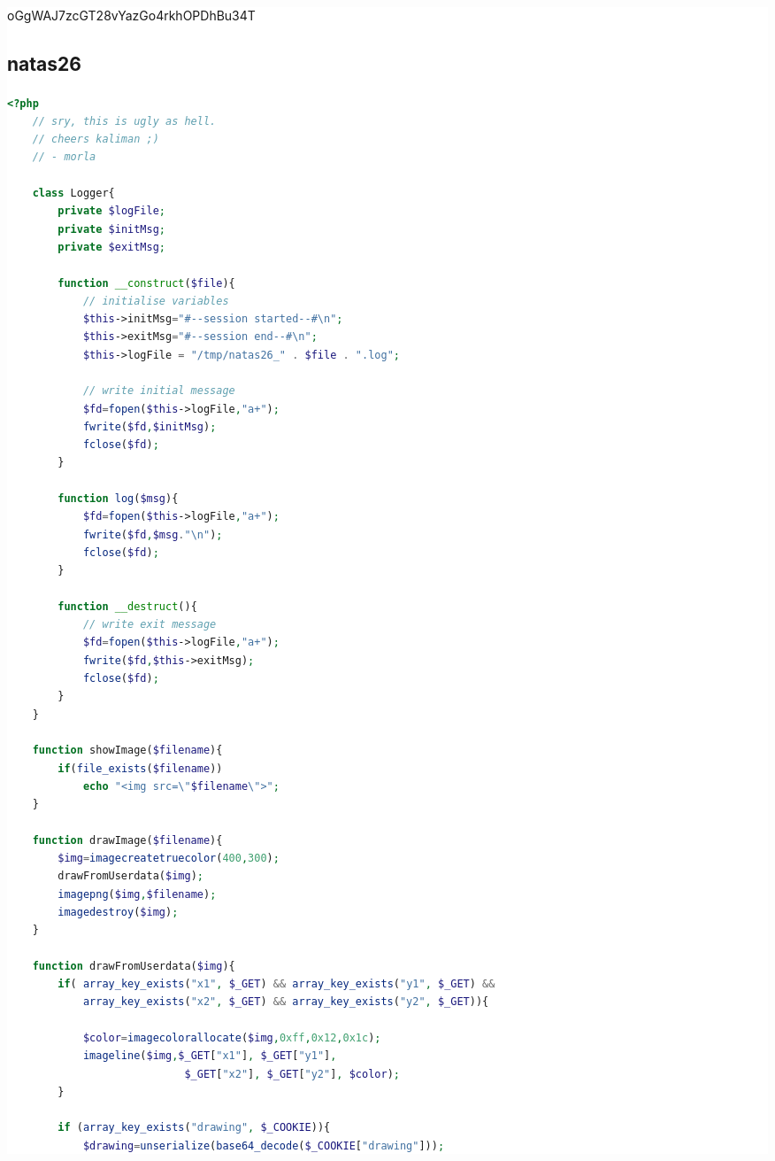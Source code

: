 oGgWAJ7zcGT28vYazGo4rkhOPDhBu34T

## natas26

```php
<?php
    // sry, this is ugly as hell.
    // cheers kaliman ;)
    // - morla

    class Logger{
        private $logFile;
        private $initMsg;
        private $exitMsg;

        function __construct($file){
            // initialise variables
            $this->initMsg="#--session started--#\n";
            $this->exitMsg="#--session end--#\n";
            $this->logFile = "/tmp/natas26_" . $file . ".log";

            // write initial message
            $fd=fopen($this->logFile,"a+");
            fwrite($fd,$initMsg);
            fclose($fd);
        }                       

        function log($msg){
            $fd=fopen($this->logFile,"a+");
            fwrite($fd,$msg."\n");
            fclose($fd);
        }                       

        function __destruct(){
            // write exit message
            $fd=fopen($this->logFile,"a+");
            fwrite($fd,$this->exitMsg);
            fclose($fd);
        }                       
    }

    function showImage($filename){
        if(file_exists($filename))
            echo "<img src=\"$filename\">";
    }

    function drawImage($filename){
        $img=imagecreatetruecolor(400,300);
        drawFromUserdata($img);
        imagepng($img,$filename);     
        imagedestroy($img);
    }

    function drawFromUserdata($img){
        if( array_key_exists("x1", $_GET) && array_key_exists("y1", $_GET) &&
            array_key_exists("x2", $_GET) && array_key_exists("y2", $_GET)){

            $color=imagecolorallocate($img,0xff,0x12,0x1c);
            imageline($img,$_GET["x1"], $_GET["y1"], 
                            $_GET["x2"], $_GET["y2"], $color);
        }

        if (array_key_exists("drawing", $_COOKIE)){
            $drawing=unserialize(base64_decode($_COOKIE["drawing"]));
```